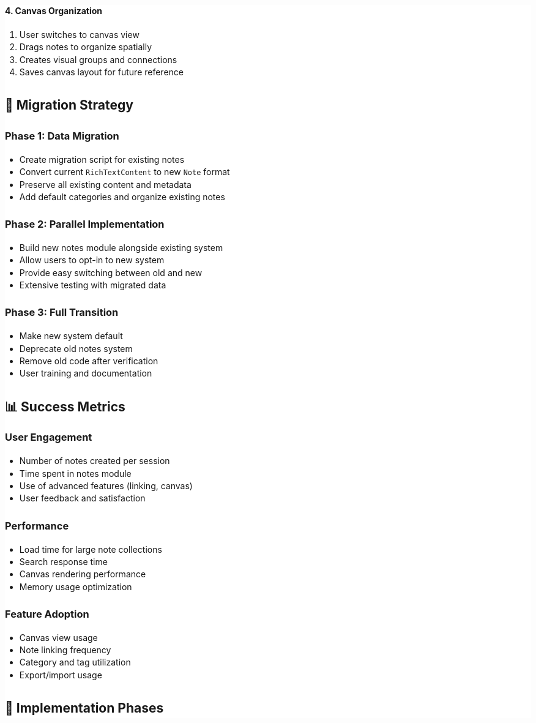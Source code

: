 #### 4. Canvas Organization
1. User switches to canvas view
2. Drags notes to organize spatially
3. Creates visual groups and connections
4. Saves canvas layout for future reference

## 🔄 Migration Strategy

### Phase 1: Data Migration
- Create migration script for existing notes
- Convert current `RichTextContent` to new `Note` format
- Preserve all existing content and metadata
- Add default categories and organize existing notes

### Phase 2: Parallel Implementation
- Build new notes module alongside existing system
- Allow users to opt-in to new system
- Provide easy switching between old and new
- Extensive testing with migrated data

### Phase 3: Full Transition
- Make new system default
- Deprecate old notes system
- Remove old code after verification
- User training and documentation

## 📊 Success Metrics

### User Engagement
- Number of notes created per session
- Time spent in notes module
- Use of advanced features (linking, canvas)
- User feedback and satisfaction

### Performance
- Load time for large note collections
- Search response time
- Canvas rendering performance
- Memory usage optimization

### Feature Adoption
- Canvas view usage
- Note linking frequency
- Category and tag utilization
- Export/import usage

## 🚀 Implementation Phases
